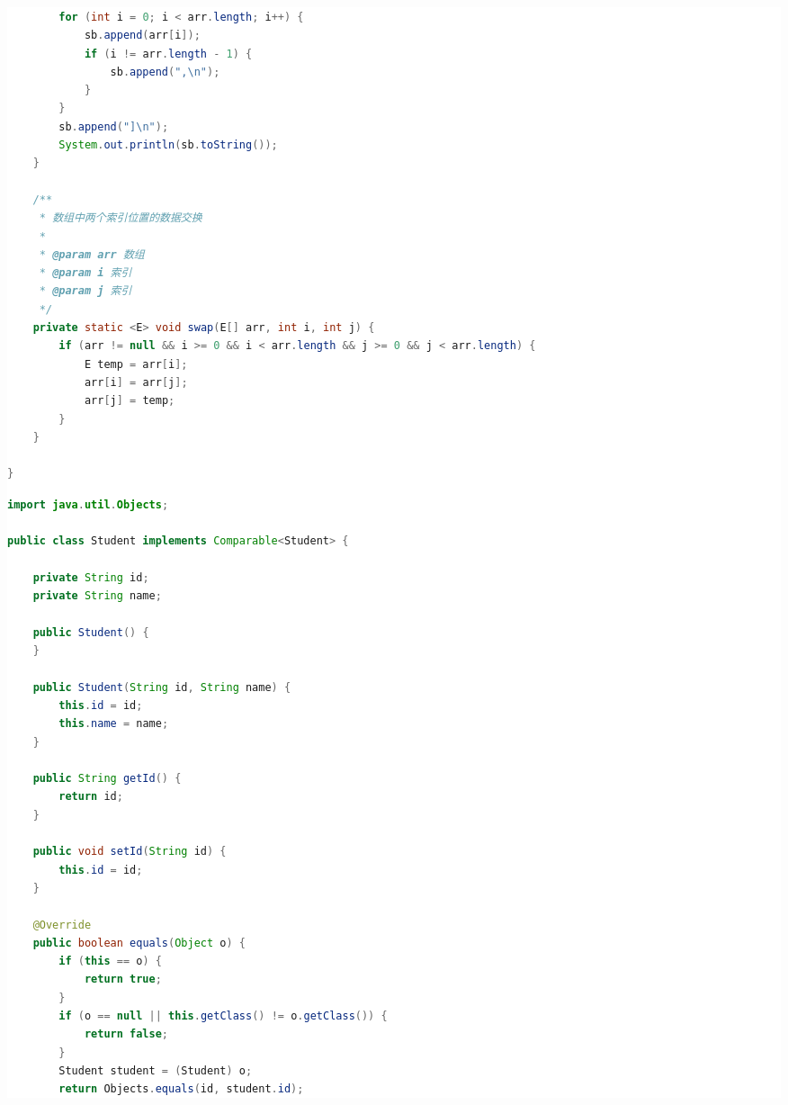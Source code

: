 ```java
        for (int i = 0; i < arr.length; i++) {
            sb.append(arr[i]);
            if (i != arr.length - 1) {
                sb.append(",\n");
            }
        }
        sb.append("]\n");
        System.out.println(sb.toString());
    }

    /**
     * 数组中两个索引位置的数据交换
     *
     * @param arr 数组
     * @param i 索引
     * @param j 索引
     */
    private static <E> void swap(E[] arr, int i, int j) {
        if (arr != null && i >= 0 && i < arr.length && j >= 0 && j < arr.length) {
            E temp = arr[i];
            arr[i] = arr[j];
            arr[j] = temp;
        }
    }

}
```



```java
import java.util.Objects;

public class Student implements Comparable<Student> {

    private String id;
    private String name;

    public Student() {
    }

    public Student(String id, String name) {
        this.id = id;
        this.name = name;
    }

    public String getId() {
        return id;
    }

    public void setId(String id) {
        this.id = id;
    }

    @Override
    public boolean equals(Object o) {
        if (this == o) {
            return true;
        }
        if (o == null || this.getClass() != o.getClass()) {
            return false;
        }
        Student student = (Student) o;
        return Objects.equals(id, student.id);
```